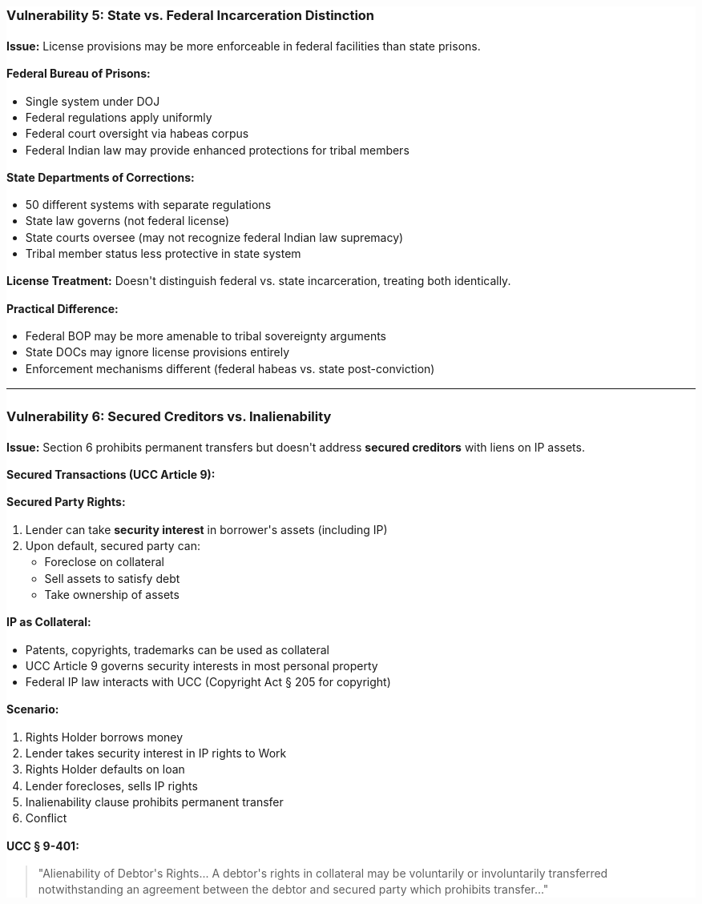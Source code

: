 
### Vulnerability 5: State vs. Federal Incarceration Distinction

**Issue:** License provisions may be more enforceable in federal facilities than state prisons.

**Federal Bureau of Prisons:**
- Single system under DOJ
- Federal regulations apply uniformly
- Federal court oversight via habeas corpus
- Federal Indian law may provide enhanced protections for tribal members

**State Departments of Corrections:**
- 50 different systems with separate regulations
- State law governs (not federal license)
- State courts oversee (may not recognize federal Indian law supremacy)
- Tribal member status less protective in state system

**License Treatment:**
Doesn't distinguish federal vs. state incarceration, treating both identically.

**Practical Difference:**
- Federal BOP may be more amenable to tribal sovereignty arguments
- State DOCs may ignore license provisions entirely
- Enforcement mechanisms different (federal habeas vs. state post-conviction)

---

### Vulnerability 6: Secured Creditors vs. Inalienability

**Issue:** Section 6 prohibits permanent transfers but doesn't address **secured creditors** with liens on IP assets.

**Secured Transactions (UCC Article 9):**

**Secured Party Rights:**
1. Lender can take **security interest** in borrower's assets (including IP)
2. Upon default, secured party can:
   - Foreclose on collateral
   - Sell assets to satisfy debt
   - Take ownership of assets

**IP as Collateral:**
- Patents, copyrights, trademarks can be used as collateral
- UCC Article 9 governs security interests in most personal property
- Federal IP law interacts with UCC (Copyright Act § 205 for copyright)

**Scenario:**
1. Rights Holder borrows money
2. Lender takes security interest in IP rights to Work
3. Rights Holder defaults on loan
4. Lender forecloses, sells IP rights
5. Inalienability clause prohibits permanent transfer
6. Conflict

**UCC § 9-401:**
> "Alienability of Debtor's Rights... A debtor's rights in collateral may be voluntarily or involuntarily transferred notwithstanding an agreement between the debtor and secured party which prohibits transfer..."
